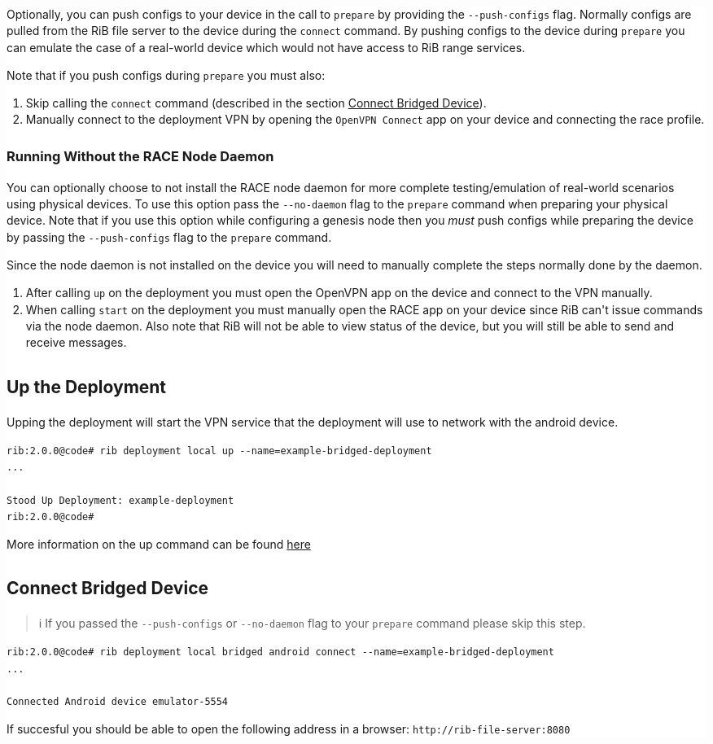 Optionally, you can push configs to your device in the call to `prepare` by providing the `--push-configs` flag. Normally configs are pulled from the RiB file server to the device during the `connect` command. By pushing configs to the device during `prepare` you can emulate the case of a real-world device which would not have access to RiB range services.

Note that if you push configs during `prepare` you must also:
1. Skip calling the `connect` command (described in the section [Connect Bridged Device](connect-bridged-device)).
1. Manually connect to the deployment VPN by opening the `OpenVPN Connect` app on your device and connecting the race profile.

### Running Without the RACE Node Daemon

You can optionally choose to not install the RACE node daemon for more complete testing/emulation of real-world scenarios using physical devices. To use this option pass the `--no-daemon` flag to the `prepare` command when preparing your physical device. Note that if you use this option while configuring a genesis node then you _must_ push configs while preparing the device by passing the `--push-configs` flag to the `prepare` command.

Since the node daemon is not installed on the device you will need to manually complete the steps normally done by the daemon.

1. After calling `up` on the deployment you must open the OpenVPN app on the device and connect to the VPN manually.
1. When calling `start` on the deployment you must manually open the RACE app on your device since RiB can't issue commands via the node daemon. Also note that RiB will not be able to view status of the device, but you will still be able to send and receive messages.

## Up the Deployment

Upping the deployment will start the VPN service that the deployment will use to network with the android device.
```
rib:2.0.0@code# rib deployment local up --name=example-bridged-deployment 
...

Stood Up Deployment: example-deployment
rib:2.0.0@code#
```
More information on the up command can be found [here](../reference/deployment/local/up.md)

## Connect Bridged Device

> :information_source: If you passed the `--push-configs` or `--no-daemon` flag to your `prepare` command please skip this step.

```
rib:2.0.0@code# rib deployment local bridged android connect --name=example-bridged-deployment
...

Connected Android device emulator-5554
```

If succesful you should be able to open the following address in a browser: `http://rib-file-server:8080`
